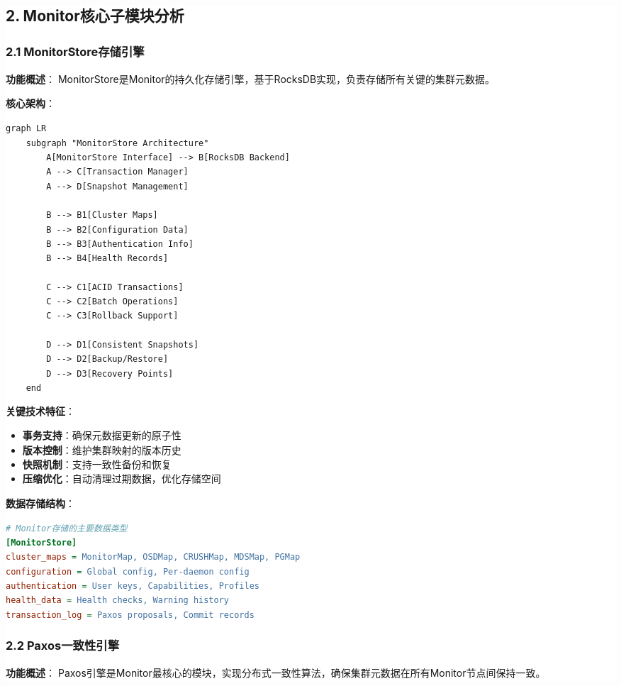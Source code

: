 
## 2. Monitor核心子模块分析

### 2.1 MonitorStore存储引擎

**功能概述**：
MonitorStore是Monitor的持久化存储引擎，基于RocksDB实现，负责存储所有关键的集群元数据。

**核心架构**：
```mermaid
graph LR
    subgraph "MonitorStore Architecture"
        A[MonitorStore Interface] --> B[RocksDB Backend]
        A --> C[Transaction Manager]
        A --> D[Snapshot Management]
        
        B --> B1[Cluster Maps]
        B --> B2[Configuration Data]
        B --> B3[Authentication Info]
        B --> B4[Health Records]
        
        C --> C1[ACID Transactions]
        C --> C2[Batch Operations]
        C --> C3[Rollback Support]
        
        D --> D1[Consistent Snapshots]
        D --> D2[Backup/Restore]
        D --> D3[Recovery Points]
    end
```

**关键技术特征**：
- **事务支持**：确保元数据更新的原子性
- **版本控制**：维护集群映射的版本历史
- **快照机制**：支持一致性备份和恢复
- **压缩优化**：自动清理过期数据，优化存储空间

**数据存储结构**：
```ini
# Monitor存储的主要数据类型
[MonitorStore]
cluster_maps = MonitorMap, OSDMap, CRUSHMap, MDSMap, PGMap
configuration = Global config, Per-daemon config
authentication = User keys, Capabilities, Profiles  
health_data = Health checks, Warning history
transaction_log = Paxos proposals, Commit records
```

### 2.2 Paxos一致性引擎

**功能概述**：
Paxos引擎是Monitor最核心的模块，实现分布式一致性算法，确保集群元数据在所有Monitor节点间保持一致。

